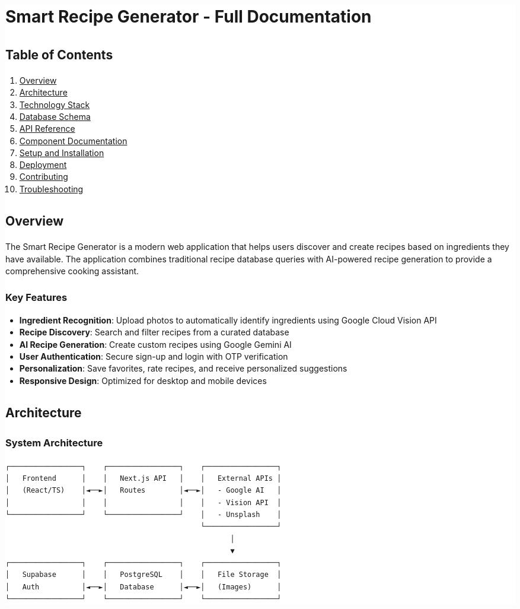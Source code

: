 # Smart Recipe Generator - Full Documentation

## Table of Contents

1. [Overview](#overview)
2. [Architecture](#architecture)
3. [Technology Stack](#technology-stack)
4. [Database Schema](#database-schema)
5. [API Reference](#api-reference)
6. [Component Documentation](#component-documentation)
7. [Setup and Installation](#setup-and-installation)
8. [Deployment](#deployment)
9. [Contributing](#contributing)
10. [Troubleshooting](#troubleshooting)

## Overview

The Smart Recipe Generator is a modern web application that helps users discover and create recipes based on ingredients they have available. The application combines traditional recipe database queries with AI-powered recipe generation to provide a comprehensive cooking assistant.

### Key Features

- **Ingredient Recognition**: Upload photos to automatically identify ingredients using Google Cloud Vision API
- **Recipe Discovery**: Search and filter recipes from a curated database
- **AI Recipe Generation**: Create custom recipes using Google Gemini AI
- **User Authentication**: Secure sign-up and login with OTP verification
- **Personalization**: Save favorites, rate recipes, and receive personalized suggestions
- **Responsive Design**: Optimized for desktop and mobile devices

## Architecture

### System Architecture

```
┌─────────────────┐    ┌─────────────────┐    ┌─────────────────┐
│   Frontend      │    │   Next.js API   │    │   External APIs │
│   (React/TS)    │◄──►│   Routes        │◄──►│   - Google AI   │
│                 │    │                 │    │   - Vision API  │
└─────────────────┘    └─────────────────┘    │   - Unsplash    │
                                              └─────────────────┘
                                                     │
                                                     ▼
┌─────────────────┐    ┌─────────────────┐    ┌─────────────────┐
│   Supabase      │    │   PostgreSQL    │    │   File Storage  │
│   Auth          │◄──►│   Database      │◄──►│   (Images)      │
└─────────────────┘    └─────────────────┘    └─────────────────┘
```
